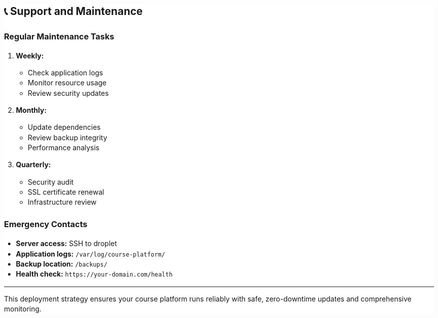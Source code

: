 ## 📞 Support and Maintenance

### Regular Maintenance Tasks

1. **Weekly:**
   - Check application logs
   - Monitor resource usage
   - Review security updates

2. **Monthly:**
   - Update dependencies
   - Review backup integrity
   - Performance analysis

3. **Quarterly:**
   - Security audit
   - SSL certificate renewal
   - Infrastructure review

### Emergency Contacts

- **Server access:** SSH to droplet
- **Application logs:** `/var/log/course-platform/`
- **Backup location:** `/backups/`
- **Health check:** `https://your-domain.com/health`

---

This deployment strategy ensures your course platform runs reliably with safe, zero-downtime updates and comprehensive monitoring. 